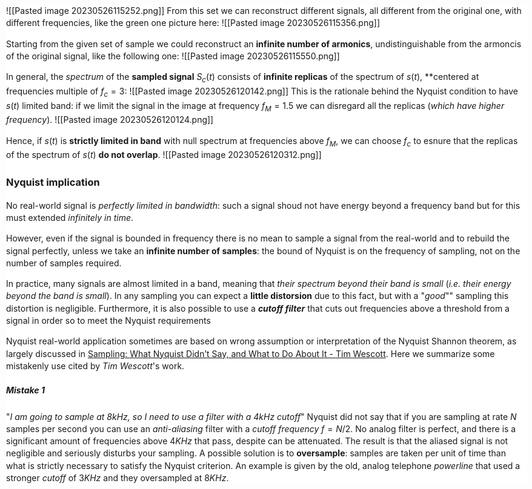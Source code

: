 ![[Pasted image 20230526115252.png]]
From this set we can reconstruct different signals, all different from the original one, with different frequencies, like the green one picture here:
![[Pasted image 20230526115356.png]]

Starting from the given set of sample we could reconstruct an **infinite number of armonics**, undistinguishable from the armoncis of the original signal, like the following one:
![[Pasted image 20230526115550.png]]

In general, the *spectrum* of the **sampled signal** $S_{c}(t)$ consists of **infinite replicas** of the spectrum of $s(t)$, **centered at frequencies multiple of $f_{c}=3$:
![[Pasted image 20230526120142.png]]
This is the rationale behind the Nyquist condition to have $s(t)$ limited band: if we limit the signal in the image at frequency $f_{M} = 1.5$ we can disregard all the replicas (*which have higher frequency*). 
![[Pasted image 20230526120124.png]]

Hence, if $s(t)$ is **strictly limited in band** with null spectrum at frequencies above $f_{M}$, we can choose $f_{c}$ to esnure that the replicas of the spectrum of $s(t)$ **do not overlap**. 
![[Pasted image 20230526120312.png]]


### Nyquist implication
No real-world signal is *perfectly limited in bandwidth*: such a signal shoud not have energy beyond a frequency band but for this must extended *infinitely in time*.

However, even if the signal is bounded in frequency there is no mean to sample a signal from the real-world and to rebuild the signal perfectly, unless we take an **infinite number of samples**: the bound of Nyquist is on the frequency of sampling, not on the number of samples required. 

In practice, many signals are almost limited in a band, meaning that *their spectrum beyond their band is small* (*i.e. their energy beyond the band is small*). 
In any sampling you can expect a **little distorsion** due to this fact,  but with a "*good*"" sampling this distortion is negligible.
Furthermore, it is also possible to use a ***cutoff filter*** that cuts out frequencies above a threshold from a signal in order so to meet the Nyquist requirements

Nyquist real-world application sometimes are based on wrong assumption or interpretation of the Nyquist Shannon theorem, as largely discussed in [Sampling: What Nyquist Didn’t Say, and What to Do About It -  Tim Wescott](https://neuron.eng.wayne.edu/auth/ece4330/practical_sampling.pdf).
Here we summarize some mistakenly use cited by *Tim Wescott*'s work.

##### Mistake 1
"*I am going to sample at 8kHz, so I need to use a filter with a 4kHz cutoff*"
Nyquist did not say that if you are sampling at rate $N$ samples per second you can use an *anti-aliasing* filter with a *cutoff frequency* $f=N/2$.
No analog filter is perfect, and there is a significant amount of frequencies above $4KHz$ that pass, despite can be attenuated.
The result is that the aliased signal is not negligible and seriously disturbs your sampling.
A possible solution is to **oversample**: samples are taken per unit of time than what is strictly necessary to satisfy the Nyquist criterion.
An example is given by the old, analog telephone *powerline* that used a stronger *cutoff* of $3KHz$ and they oversampled at $8 KHz$. 
